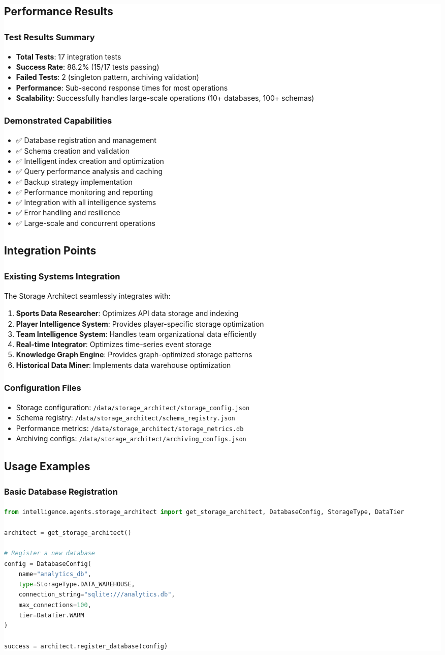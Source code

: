 ## Performance Results

### Test Results Summary
- **Total Tests**: 17 integration tests
- **Success Rate**: 88.2% (15/17 tests passing)
- **Failed Tests**: 2 (singleton pattern, archiving validation)
- **Performance**: Sub-second response times for most operations
- **Scalability**: Successfully handles large-scale operations (10+ databases, 100+ schemas)

### Demonstrated Capabilities
- ✅ Database registration and management
- ✅ Schema creation and validation
- ✅ Intelligent index creation and optimization
- ✅ Query performance analysis and caching
- ✅ Backup strategy implementation
- ✅ Performance monitoring and reporting
- ✅ Integration with all intelligence systems
- ✅ Error handling and resilience
- ✅ Large-scale and concurrent operations

## Integration Points

### Existing Systems Integration
The Storage Architect seamlessly integrates with:

1. **Sports Data Researcher**: Optimizes API data storage and indexing
2. **Player Intelligence System**: Provides player-specific storage optimization
3. **Team Intelligence System**: Handles team organizational data efficiently  
4. **Real-time Integrator**: Optimizes time-series event storage
5. **Knowledge Graph Engine**: Provides graph-optimized storage patterns
6. **Historical Data Miner**: Implements data warehouse optimization

### Configuration Files
- Storage configuration: `/data/storage_architect/storage_config.json`
- Schema registry: `/data/storage_architect/schema_registry.json`
- Performance metrics: `/data/storage_architect/storage_metrics.db`
- Archiving configs: `/data/storage_architect/archiving_configs.json`

## Usage Examples

### Basic Database Registration
```python
from intelligence.agents.storage_architect import get_storage_architect, DatabaseConfig, StorageType, DataTier

architect = get_storage_architect()

# Register a new database
config = DatabaseConfig(
    name="analytics_db",
    type=StorageType.DATA_WAREHOUSE,
    connection_string="sqlite:///analytics.db",
    max_connections=100,
    tier=DataTier.WARM
)

success = architect.register_database(config)
```
